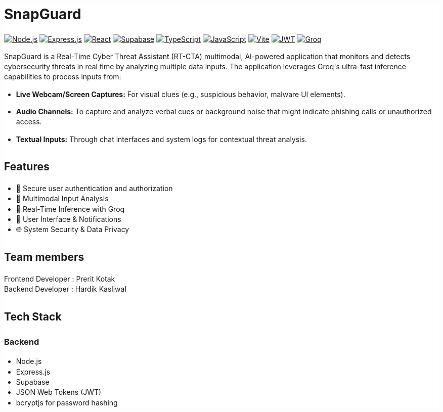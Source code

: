 # SnapGuard

[![Node.js](https://img.shields.io/badge/Node.js-43853D?style=for-the-badge&logo=node.js&logoColor=white)](https://nodejs.org/)
[![Express.js](https://img.shields.io/badge/Express.js-404D59?style=for-the-badge&logo=express&logoColor=white)](https://expressjs.com/)
[![React](https://img.shields.io/badge/React-20232A?style=for-the-badge&logo=react&logoColor=61DAFB)](https://reactjs.org/)
[![Supabase](https://img.shields.io/badge/Supabase-181818?style=for-the-badge&logo=supabase&logoColor=white)](https://supabase.com/)
[![TypeScript](https://img.shields.io/badge/TypeScript-007ACC?style=for-the-badge&logo=typescript&logoColor=white)](https://www.typescriptlang.org/)
[![JavaScript](https://img.shields.io/badge/JavaScript-F7DF1E?style=for-the-badge&logo=javascript&logoColor=black)](https://developer.mozilla.org/en-US/docs/Web/JavaScript)
[![Vite](https://img.shields.io/badge/Vite-646CFF?style=for-the-badge&logo=vite&logoColor=white)](https://vitejs.dev/)
[![JWT](https://img.shields.io/badge/JWT-000000?style=for-the-badge&logo=JSON%20web%20tokens&logoColor=white)](https://jwt.io/)
[![Groq](https://img.shields.io/badge/Groq-FF6B6B?style=for-the-badge&logoColor=white)](https://groq.com/)

SnapGuard is a Real-Time Cyber Threat Assistant (RT-CTA) multimodal, AI-powered application that monitors and detects cybersecurity threats in real time by analyzing multiple data inputs. The application leverages Groq's ultra-fast inference capabilities to process inputs from:

 - <strong>Live Webcam/Screen Captures:</strong> For visual clues (e.g., suspicious behavior, malware UI elements).

 - <strong>Audio Channels:</strong> To capture and analyze verbal cues or background noise that might indicate phishing calls or unauthorized access.

 - <strong>Textual Inputs:</strong> Through chat interfaces and system logs for contextual threat analysis.

## Features

- 🔐 Secure user authentication and authorization
- 📸 Multimodal Input Analysis
- 🔄 Real-Time Inference with Groq
- 👥 User Interface & Notifications
- 🌐 System Security & Data Privacy

## Team members
Frontend Developer : Prerit Kotak <br>
Backend Developer : Hardik Kasliwal

## Tech Stack

### Backend
- Node.js
- Express.js
- Supabase
- JSON Web Tokens (JWT)
- bcryptjs for password hashing
